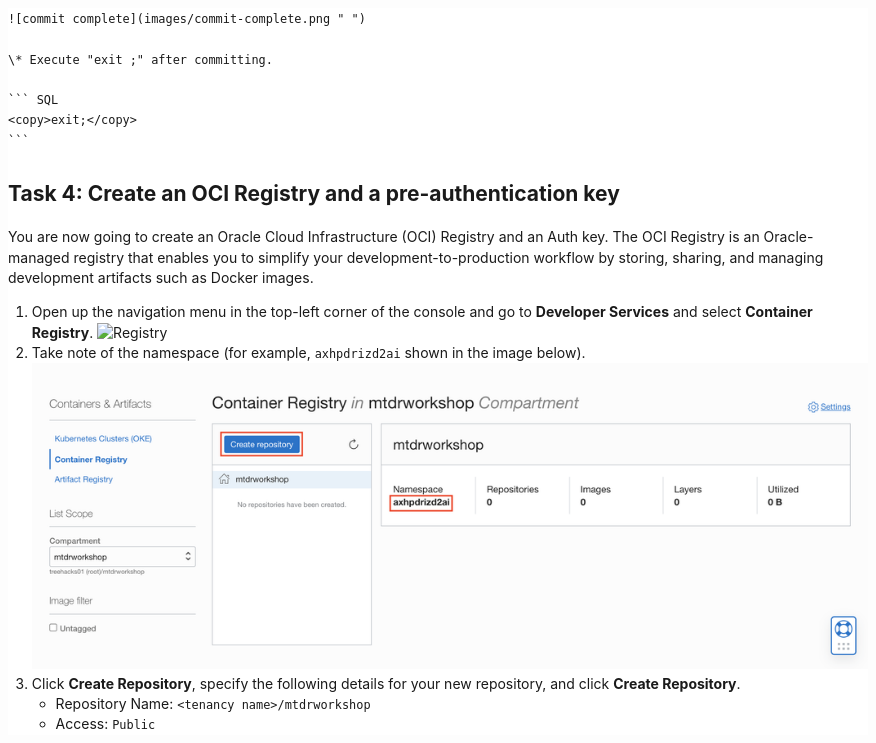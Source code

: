 	![commit complete](images/commit-complete.png " ")

	\* Execute "exit ;" after committing.

	``` SQL
	<copy>exit;</copy>
	```

## Task 4: Create an OCI Registry and a pre-authentication key

You are now going to create an Oracle Cloud Infrastructure (OCI) Registry and an Auth key. The OCI Registry is an Oracle-managed registry that enables you to simplify your development-to-production workflow by storing, sharing, and managing development artifacts such as Docker images.

1. Open up the navigation menu in the top-left corner of the console and go to **Developer Services** and select **Container Registry**.
	![Registry](images/21-dev-services-registry.png " ")
2. Take note of the namespace (for example, `axhpdrizd2ai` shown in the image below).
	![namespace](images/22-create-repo.png " ")
3. Click **Create Repository**, specify the following details for your new repository, and click **Create Repository**.
    * Repository Name: `<tenancy name>/mtdrworkshop`
    * Access: `Public`